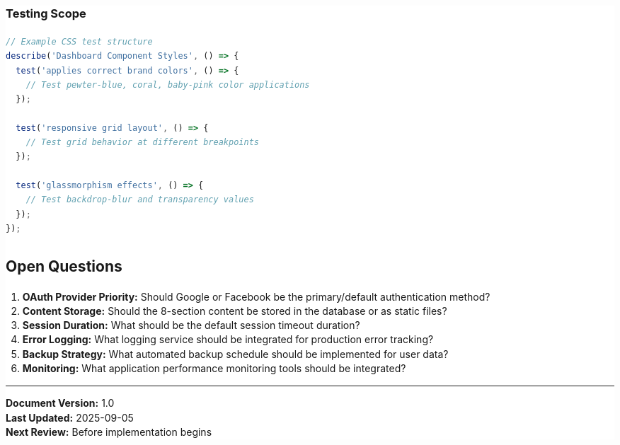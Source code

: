 ### Testing Scope
```javascript
// Example CSS test structure
describe('Dashboard Component Styles', () => {
  test('applies correct brand colors', () => {
    // Test pewter-blue, coral, baby-pink color applications
  });
  
  test('responsive grid layout', () => {
    // Test grid behavior at different breakpoints
  });
  
  test('glassmorphism effects', () => {
    // Test backdrop-blur and transparency values
  });
});
```

## Open Questions
1. **OAuth Provider Priority:** Should Google or Facebook be the primary/default authentication method?
2. **Content Storage:** Should the 8-section content be stored in the database or as static files?
3. **Session Duration:** What should be the default session timeout duration?
4. **Error Logging:** What logging service should be integrated for production error tracking?
5. **Backup Strategy:** What automated backup schedule should be implemented for user data?
6. **Monitoring:** What application performance monitoring tools should be integrated?

---

**Document Version:** 1.0  
**Last Updated:** 2025-09-05  
**Next Review:** Before implementation begins